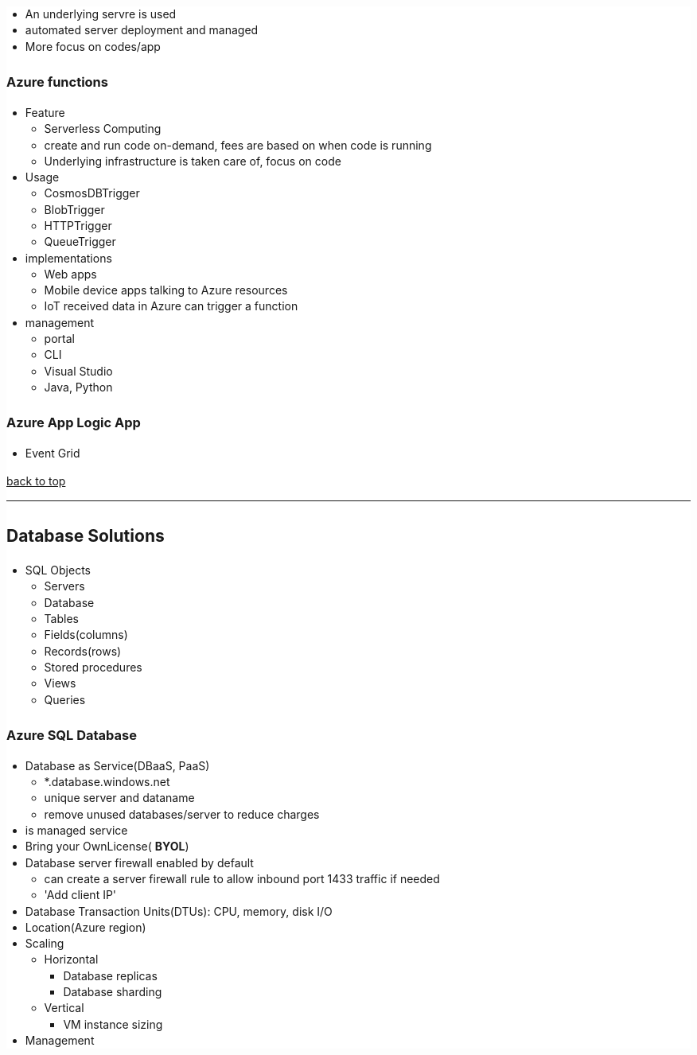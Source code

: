 - An underlying servre is used
- automated server deployment and managed
- More focus on codes/app

### Azure functions

- Feature
  - Serverless Computing
  - create and run code on-demand, fees are based on when code is running
  - Underlying infrastructure is taken care of, focus on code
- Usage
  - CosmosDBTrigger
  - BlobTrigger
  - HTTPTrigger
  - QueueTrigger
- implementations
  - Web apps
  - Mobile device apps talking to Azure resources
  - IoT received data in Azure can trigger a function
- management
  - portal
  - CLI
  - Visual Studio
  - Java, Python

### Azure App Logic App

- Event Grid

[back to top](#top)

-------------------------------------------------------------------

## Database Solutions

- SQL Objects
  - Servers
  - Database
  - Tables
  - Fields(columns)
  - Records(rows)
  - Stored procedures
  - Views
  - Queries

### Azure SQL Database

- Database as Service(DBaaS, PaaS)
  - *.database.windows.net
  - unique server and dataname
  - remove unused databases/server to reduce charges
- is managed service
- Bring your OwnLicense( **BYOL**)
- Database server firewall enabled by default
  - can create a server firewall rule to allow inbound port 1433 traffic if needed
  - 'Add client IP'
- Database Transaction Units(DTUs): CPU, memory, disk I/O
- Location(Azure region)
- Scaling
  - Horizontal
    - Database replicas
    - Database sharding
  - Vertical
    - VM instance sizing
- Management